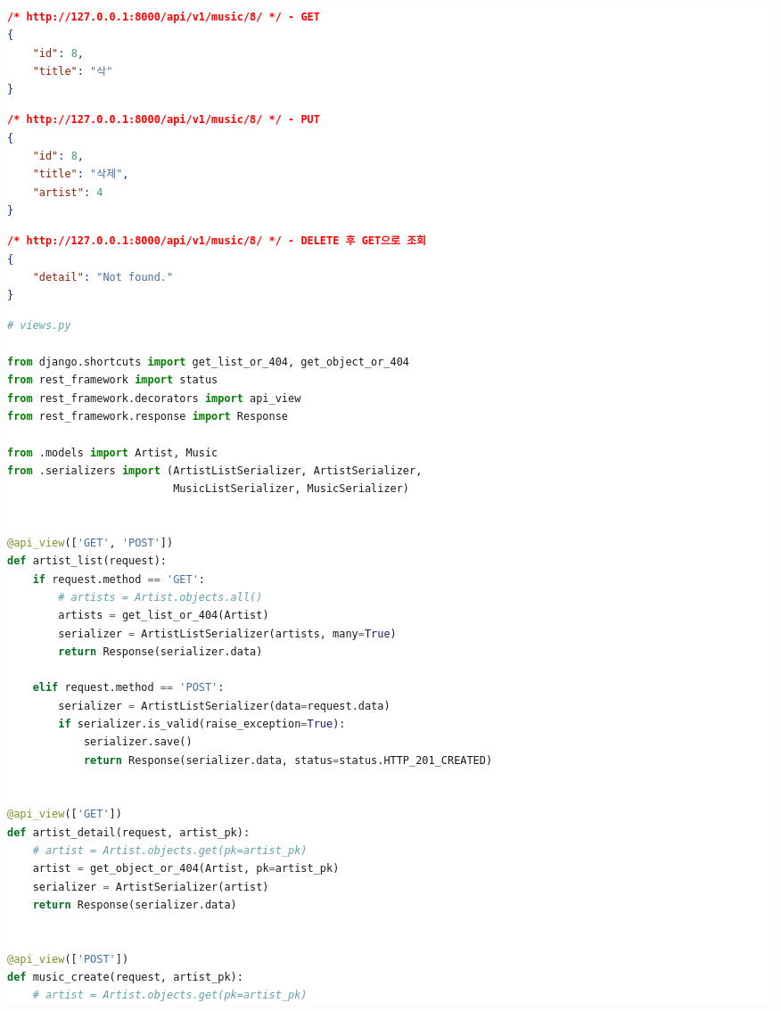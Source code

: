   ```json
  ```

  ```json
  /* http://127.0.0.1:8000/api/v1/music/8/ */ - GET
  {
      "id": 8,
      "title": "삭"
  }
  ```

  ```json
  /* http://127.0.0.1:8000/api/v1/music/8/ */ - PUT
  {
      "id": 8,
      "title": "삭제",
      "artist": 4
  }
  ```

  ```json
  /* http://127.0.0.1:8000/api/v1/music/8/ */ - DELETE 후 GET으로 조회
  {
      "detail": "Not found."
  }
  ```

  

  ```python
  # views.py
  
  from django.shortcuts import get_list_or_404, get_object_or_404
  from rest_framework import status
  from rest_framework.decorators import api_view
  from rest_framework.response import Response
  
  from .models import Artist, Music
  from .serializers import (ArtistListSerializer, ArtistSerializer,
                            MusicListSerializer, MusicSerializer)
  
  
  @api_view(['GET', 'POST'])
  def artist_list(request):
      if request.method == 'GET':
          # artists = Artist.objects.all()
          artists = get_list_or_404(Artist)
          serializer = ArtistListSerializer(artists, many=True)
          return Response(serializer.data)
  
      elif request.method == 'POST':
          serializer = ArtistListSerializer(data=request.data)
          if serializer.is_valid(raise_exception=True):
              serializer.save()
              return Response(serializer.data, status=status.HTTP_201_CREATED)
  
  
  @api_view(['GET'])
  def artist_detail(request, artist_pk):
      # artist = Artist.objects.get(pk=artist_pk)
      artist = get_object_or_404(Artist, pk=artist_pk)
      serializer = ArtistSerializer(artist)
      return Response(serializer.data)
  
  
  @api_view(['POST'])
  def music_create(request, artist_pk):
      # artist = Artist.objects.get(pk=artist_pk)
  ```